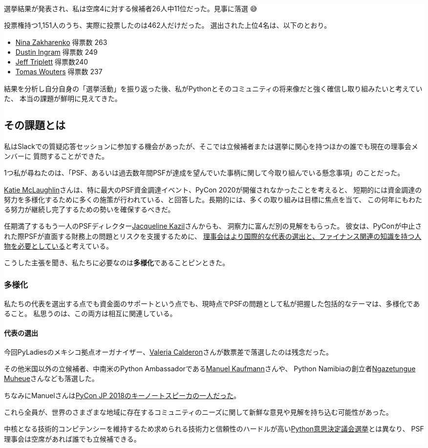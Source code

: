 選挙結果が発表され、私は空席4に対する候補者26人中11位だった。見事に落選 😅

投票権持つ1,151人のうち、実際に投票したのは462人だけだった。
選出された上位4名は、以下のとおり。

- [Nina Zakharenko](https://www.python.org/nominations/elections/2020-python-software-foundation-board/nominees/nina-zakharenko/)
得票数 263
- [Dustin Ingram](https://www.python.org/nominations/elections/2020-python-software-foundation-board/nominees/dustin-ingram/)
得票数 249
- [Jeff Triplett](https://www.python.org/nominations/elections/2020-python-software-foundation-board/nominees/jeff-triplett/)
得票数240
- [Tomas Wouters](https://www.python.org/nominations/elections/2020-python-software-foundation-board/nominees/thomas-wouters/)
得票数 237

結果を分析し自分自身の「選挙活動」を振り返った後、私がPythonとそのコミュニティの将来像だと強く確信し取り組みたいと考えていた、
本当の課題が鮮明に見えてきた。

## その課題とは

私はSlackでの質疑応答セッションに参加する機会があったが、そこでは立候補者または選挙に関心を持つほかの誰でも現在の理事会メンバーに
質問することができた。

1つ私が尋ねたのは、「PSF、あるいは過去数年間PSFが達成を望んでいた事柄に関して今取り組んでいる懸念事項」のことだった。

[Katie McLaughlin](https://twitter.com/glasnt)さんは、特に最大のPSF資金調達イベント、PyCon 2020が開催されなかったことを考えると、
短期的には資金調達の努力を多様化するために多くの施策が行われている、と回答した。長期的には、多くの取り組みは目標に焦点を当て、
この何年にもわたる努力が継続し完了するための勢いを確保するべきだ。

任期満了するもう一人のPSFディレクター[Jacqueline Kazil](https://twitter.com/jackiekazil)さんからも、
洞察力に富んだ別の見解をもらった。
彼女は、PyConが中止された際PSFが直面する財務上の問題とリスクを支援するために、
[理事会はより国際的な代表の選出と、ファイナンス関連の知識を持つ人物を必要としている](https://medium.com/@jackiekazil/elect-more-international-representation-finance-focused-individuals-to-psf-3eedcf0a91a7)と考えている。

こうした主張を聞き、私たちに必要なのは**多様化**であることピンときた。

### 多様化

私たちの代表を選出する点でも資金面のサポートという点でも、現時点でPSFの問題として私が把握した包括的なテーマは、多様化であること。
私思うのは、この両方は相互に関連している。

#### 代表の選出

今回PyLadiesのメキシコ拠点オーガナイザー、[Valeria Calderon](https://twitter.com/valerybriz)さんが数票差で落選したのは残念だった。

その他米国以外の立候補者、中南米のPython Ambassadorである[Manuel Kaufmann](https://twitter.com/reydelhumo)さんや、
Python Namibiaの創立者[Ngazetungue Muheue](https://twitter.com/muheuenga)さんなども落選した。

ちなみにManuelさんは[PyCon JP 2018のキーノートスピーカの一人だった](https://pycon.jp/2018/)。

これら全員が、世界のさまざまな地域に存在するコミュニティのニーズに関して新鮮な意見や見解を持ち込む可能性があった。

中核となる技術的コンピテンシーを維持するため求められる技術力と信頼性のハードルが高い[Python意思決定議会](https://realpython.com/lessons/python-steering-council/)[選挙](https://www.python.org/dev/peps/pep-8101/)とは異なり、
PSF理事会は空席があれば誰でも立候補できる。
